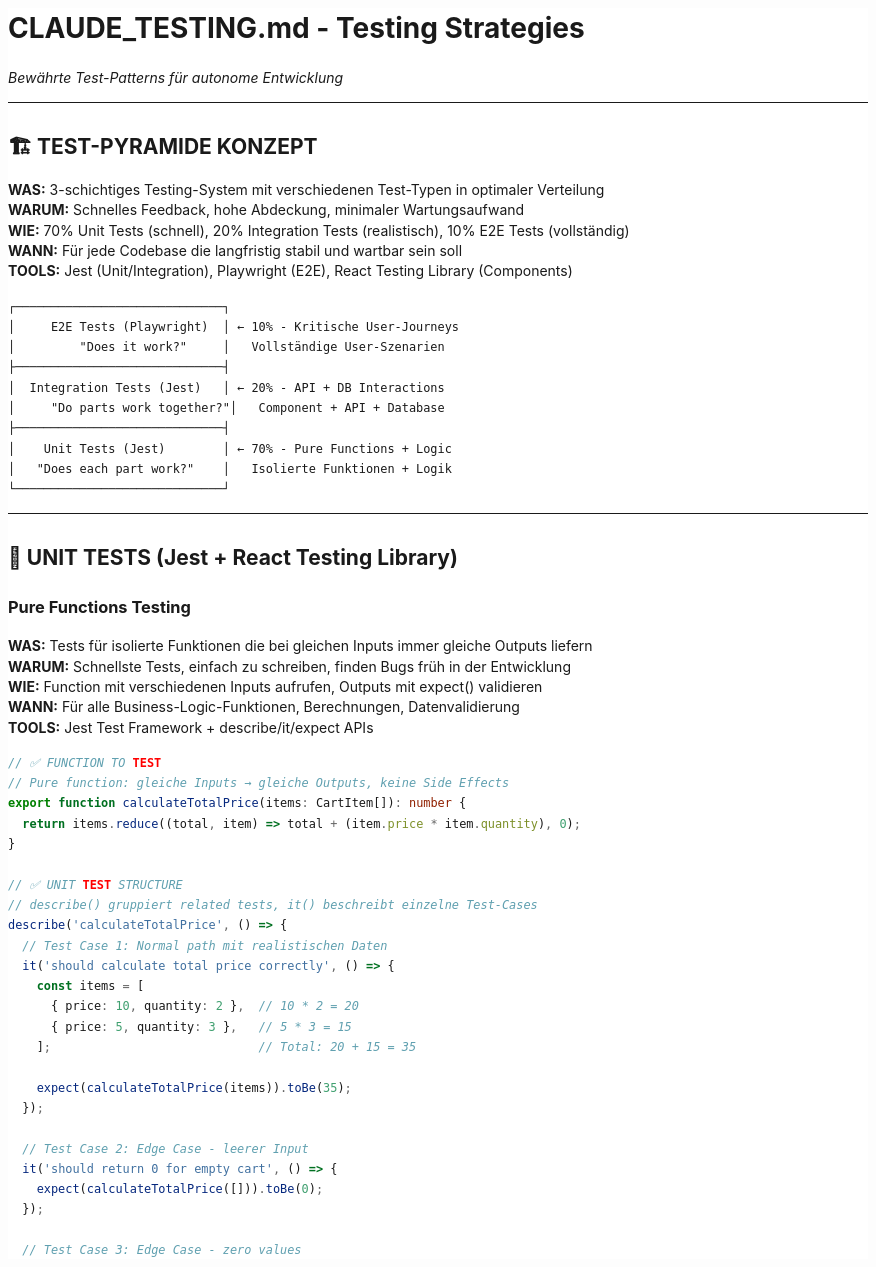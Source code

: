 # **CLAUDE_TESTING.md - Testing Strategies**
*Bewährte Test-Patterns für autonome Entwicklung*

---

## 🏗️ **TEST-PYRAMIDE KONZEPT**

**WAS:** 3-schichtiges Testing-System mit verschiedenen Test-Typen in optimaler Verteilung  
**WARUM:** Schnelles Feedback, hohe Abdeckung, minimaler Wartungsaufwand  
**WIE:** 70% Unit Tests (schnell), 20% Integration Tests (realistisch), 10% E2E Tests (vollständig)  
**WANN:** Für jede Codebase die langfristig stabil und wartbar sein soll  
**TOOLS:** Jest (Unit/Integration), Playwright (E2E), React Testing Library (Components)

```
┌─────────────────────────────┐
│     E2E Tests (Playwright)  │ ← 10% - Kritische User-Journeys
│         "Does it work?"     │   Vollständige User-Szenarien
├─────────────────────────────┤
│  Integration Tests (Jest)   │ ← 20% - API + DB Interactions
│     "Do parts work together?"│   Component + API + Database
├─────────────────────────────┤
│    Unit Tests (Jest)        │ ← 70% - Pure Functions + Logic
│   "Does each part work?"    │   Isolierte Funktionen + Logik
└─────────────────────────────┘
```

---

## 🧪 **UNIT TESTS (Jest + React Testing Library)**

### **Pure Functions Testing**
**WAS:** Tests für isolierte Funktionen die bei gleichen Inputs immer gleiche Outputs liefern  
**WARUM:** Schnellste Tests, einfach zu schreiben, finden Bugs früh in der Entwicklung  
**WIE:** Function mit verschiedenen Inputs aufrufen, Outputs mit expect() validieren  
**WANN:** Für alle Business-Logic-Funktionen, Berechnungen, Datenvalidierung  
**TOOLS:** Jest Test Framework + describe/it/expect APIs

```typescript
// ✅ FUNCTION TO TEST
// Pure function: gleiche Inputs → gleiche Outputs, keine Side Effects
export function calculateTotalPrice(items: CartItem[]): number {
  return items.reduce((total, item) => total + (item.price * item.quantity), 0);
}

// ✅ UNIT TEST STRUCTURE
// describe() gruppiert related tests, it() beschreibt einzelne Test-Cases
describe('calculateTotalPrice', () => {
  // Test Case 1: Normal path mit realistischen Daten
  it('should calculate total price correctly', () => {
    const items = [
      { price: 10, quantity: 2 },  // 10 * 2 = 20
      { price: 5, quantity: 3 },   // 5 * 3 = 15
    ];                             // Total: 20 + 15 = 35
    
    expect(calculateTotalPrice(items)).toBe(35);
  });

  // Test Case 2: Edge Case - leerer Input
  it('should return 0 for empty cart', () => {
    expect(calculateTotalPrice([])).toBe(0);
  });

  // Test Case 3: Edge Case - zero values
```